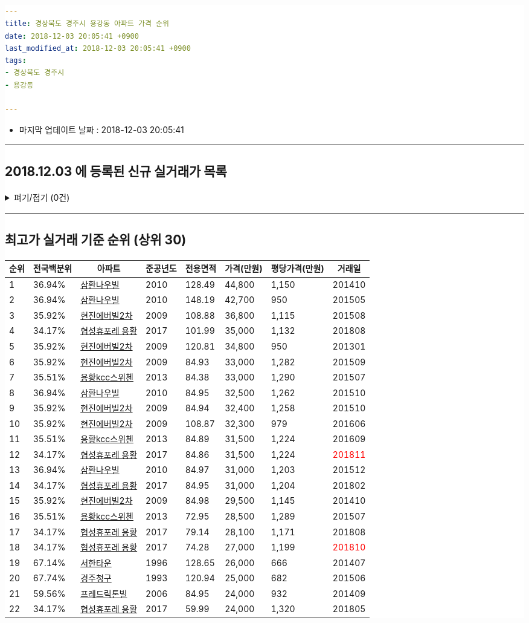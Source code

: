 ```yaml
---
title: 경상북도 경주시 용강동 아파트 가격 순위
date: 2018-12-03 20:05:41 +0900
last_modified_at: 2018-12-03 20:05:41 +0900
tags:
- 경상북도 경주시
- 용강동

---
```


* 마지막 업데이트 날짜 : 2018-12-03 20:05:41

---

## 2018.12.03 에 등록된 신규 실거래가 목록

<details><summary>펴기/접기 (0건)</summary></details>

---

## 최고가 실거래 기준 순위 (상위 30)


|순위|전국백분위|아파트|준공년도|전용면적|가격(만원)|평당가격(만원)|거래일|
|---|---|---|---|---|---|---|---|
|1|36.94%|[삼환나우빌](https://search.naver.com/search.naver?query=%EA%B2%BD%EC%83%81%EB%B6%81%EB%8F%84+%EA%B2%BD%EC%A3%BC%EC%8B%9C+%EC%9A%A9%EA%B0%95%EB%8F%99+%EC%82%BC%ED%99%98%EB%82%98%EC%9A%B0%EB%B9%8C)|2010|128.49|44,800|1,150|201410|
|2|36.94%|[삼환나우빌](https://search.naver.com/search.naver?query=%EA%B2%BD%EC%83%81%EB%B6%81%EB%8F%84+%EA%B2%BD%EC%A3%BC%EC%8B%9C+%EC%9A%A9%EA%B0%95%EB%8F%99+%EC%82%BC%ED%99%98%EB%82%98%EC%9A%B0%EB%B9%8C)|2010|148.19|42,700|950|201505|
|3|35.92%|[현진에버빌2차](https://search.naver.com/search.naver?query=%EA%B2%BD%EC%83%81%EB%B6%81%EB%8F%84+%EA%B2%BD%EC%A3%BC%EC%8B%9C+%EC%9A%A9%EA%B0%95%EB%8F%99+%ED%98%84%EC%A7%84%EC%97%90%EB%B2%84%EB%B9%8C2%EC%B0%A8)|2009|108.88|36,800|1,115|201508|
|4|34.17%|[협성휴포레 용황](https://search.naver.com/search.naver?query=%EA%B2%BD%EC%83%81%EB%B6%81%EB%8F%84+%EA%B2%BD%EC%A3%BC%EC%8B%9C+%EC%9A%A9%EA%B0%95%EB%8F%99+%ED%98%91%EC%84%B1%ED%9C%B4%ED%8F%AC%EB%A0%88+%EC%9A%A9%ED%99%A9)|2017|101.99|35,000|1,132|201808|
|5|35.92%|[현진에버빌2차](https://search.naver.com/search.naver?query=%EA%B2%BD%EC%83%81%EB%B6%81%EB%8F%84+%EA%B2%BD%EC%A3%BC%EC%8B%9C+%EC%9A%A9%EA%B0%95%EB%8F%99+%ED%98%84%EC%A7%84%EC%97%90%EB%B2%84%EB%B9%8C2%EC%B0%A8)|2009|120.81|34,800|950|201301|
|6|35.92%|[현진에버빌2차](https://search.naver.com/search.naver?query=%EA%B2%BD%EC%83%81%EB%B6%81%EB%8F%84+%EA%B2%BD%EC%A3%BC%EC%8B%9C+%EC%9A%A9%EA%B0%95%EB%8F%99+%ED%98%84%EC%A7%84%EC%97%90%EB%B2%84%EB%B9%8C2%EC%B0%A8)|2009|84.93|33,000|1,282|201509|
|7|35.51%|[용황kcc스위첸](https://search.naver.com/search.naver?query=%EA%B2%BD%EC%83%81%EB%B6%81%EB%8F%84+%EA%B2%BD%EC%A3%BC%EC%8B%9C+%EC%9A%A9%EA%B0%95%EB%8F%99+%EC%9A%A9%ED%99%A9kcc%EC%8A%A4%EC%9C%84%EC%B2%B8)|2013|84.38|33,000|1,290|201507|
|8|36.94%|[삼환나우빌](https://search.naver.com/search.naver?query=%EA%B2%BD%EC%83%81%EB%B6%81%EB%8F%84+%EA%B2%BD%EC%A3%BC%EC%8B%9C+%EC%9A%A9%EA%B0%95%EB%8F%99+%EC%82%BC%ED%99%98%EB%82%98%EC%9A%B0%EB%B9%8C)|2010|84.95|32,500|1,262|201510|
|9|35.92%|[현진에버빌2차](https://search.naver.com/search.naver?query=%EA%B2%BD%EC%83%81%EB%B6%81%EB%8F%84+%EA%B2%BD%EC%A3%BC%EC%8B%9C+%EC%9A%A9%EA%B0%95%EB%8F%99+%ED%98%84%EC%A7%84%EC%97%90%EB%B2%84%EB%B9%8C2%EC%B0%A8)|2009|84.94|32,400|1,258|201510|
|10|35.92%|[현진에버빌2차](https://search.naver.com/search.naver?query=%EA%B2%BD%EC%83%81%EB%B6%81%EB%8F%84+%EA%B2%BD%EC%A3%BC%EC%8B%9C+%EC%9A%A9%EA%B0%95%EB%8F%99+%ED%98%84%EC%A7%84%EC%97%90%EB%B2%84%EB%B9%8C2%EC%B0%A8)|2009|108.87|32,300|979|201606|
|11|35.51%|[용황kcc스위첸](https://search.naver.com/search.naver?query=%EA%B2%BD%EC%83%81%EB%B6%81%EB%8F%84+%EA%B2%BD%EC%A3%BC%EC%8B%9C+%EC%9A%A9%EA%B0%95%EB%8F%99+%EC%9A%A9%ED%99%A9kcc%EC%8A%A4%EC%9C%84%EC%B2%B8)|2013|84.89|31,500|1,224|201609|
|12|34.17%|[협성휴포레 용황](https://search.naver.com/search.naver?query=%EA%B2%BD%EC%83%81%EB%B6%81%EB%8F%84+%EA%B2%BD%EC%A3%BC%EC%8B%9C+%EC%9A%A9%EA%B0%95%EB%8F%99+%ED%98%91%EC%84%B1%ED%9C%B4%ED%8F%AC%EB%A0%88+%EC%9A%A9%ED%99%A9)|2017|84.86|31,500|1,224|<span style="color:red">201811</span>|
|13|36.94%|[삼환나우빌](https://search.naver.com/search.naver?query=%EA%B2%BD%EC%83%81%EB%B6%81%EB%8F%84+%EA%B2%BD%EC%A3%BC%EC%8B%9C+%EC%9A%A9%EA%B0%95%EB%8F%99+%EC%82%BC%ED%99%98%EB%82%98%EC%9A%B0%EB%B9%8C)|2010|84.97|31,000|1,203|201512|
|14|34.17%|[협성휴포레 용황](https://search.naver.com/search.naver?query=%EA%B2%BD%EC%83%81%EB%B6%81%EB%8F%84+%EA%B2%BD%EC%A3%BC%EC%8B%9C+%EC%9A%A9%EA%B0%95%EB%8F%99+%ED%98%91%EC%84%B1%ED%9C%B4%ED%8F%AC%EB%A0%88+%EC%9A%A9%ED%99%A9)|2017|84.95|31,000|1,204|201802|
|15|35.92%|[현진에버빌2차](https://search.naver.com/search.naver?query=%EA%B2%BD%EC%83%81%EB%B6%81%EB%8F%84+%EA%B2%BD%EC%A3%BC%EC%8B%9C+%EC%9A%A9%EA%B0%95%EB%8F%99+%ED%98%84%EC%A7%84%EC%97%90%EB%B2%84%EB%B9%8C2%EC%B0%A8)|2009|84.98|29,500|1,145|201410|
|16|35.51%|[용황kcc스위첸](https://search.naver.com/search.naver?query=%EA%B2%BD%EC%83%81%EB%B6%81%EB%8F%84+%EA%B2%BD%EC%A3%BC%EC%8B%9C+%EC%9A%A9%EA%B0%95%EB%8F%99+%EC%9A%A9%ED%99%A9kcc%EC%8A%A4%EC%9C%84%EC%B2%B8)|2013|72.95|28,500|1,289|201507|
|17|34.17%|[협성휴포레 용황](https://search.naver.com/search.naver?query=%EA%B2%BD%EC%83%81%EB%B6%81%EB%8F%84+%EA%B2%BD%EC%A3%BC%EC%8B%9C+%EC%9A%A9%EA%B0%95%EB%8F%99+%ED%98%91%EC%84%B1%ED%9C%B4%ED%8F%AC%EB%A0%88+%EC%9A%A9%ED%99%A9)|2017|79.14|28,100|1,171|201808|
|18|34.17%|[협성휴포레 용황](https://search.naver.com/search.naver?query=%EA%B2%BD%EC%83%81%EB%B6%81%EB%8F%84+%EA%B2%BD%EC%A3%BC%EC%8B%9C+%EC%9A%A9%EA%B0%95%EB%8F%99+%ED%98%91%EC%84%B1%ED%9C%B4%ED%8F%AC%EB%A0%88+%EC%9A%A9%ED%99%A9)|2017|74.28|27,000|1,199|<span style="color:red">201810</span>|
|19|67.14%|[서한타운](https://search.naver.com/search.naver?query=%EA%B2%BD%EC%83%81%EB%B6%81%EB%8F%84+%EA%B2%BD%EC%A3%BC%EC%8B%9C+%EC%9A%A9%EA%B0%95%EB%8F%99+%EC%84%9C%ED%95%9C%ED%83%80%EC%9A%B4)|1996|128.65|26,000|666|201407|
|20|67.74%|[경주청구](https://search.naver.com/search.naver?query=%EA%B2%BD%EC%83%81%EB%B6%81%EB%8F%84+%EA%B2%BD%EC%A3%BC%EC%8B%9C+%EC%9A%A9%EA%B0%95%EB%8F%99+%EA%B2%BD%EC%A3%BC%EC%B2%AD%EA%B5%AC)|1993|120.94|25,000|682|201506|
|21|59.56%|[프레드릭톤빌](https://search.naver.com/search.naver?query=%EA%B2%BD%EC%83%81%EB%B6%81%EB%8F%84+%EA%B2%BD%EC%A3%BC%EC%8B%9C+%EC%9A%A9%EA%B0%95%EB%8F%99+%ED%94%84%EB%A0%88%EB%93%9C%EB%A6%AD%ED%86%A4%EB%B9%8C)|2006|84.95|24,000|932|201409|
|22|34.17%|[협성휴포레 용황](https://search.naver.com/search.naver?query=%EA%B2%BD%EC%83%81%EB%B6%81%EB%8F%84+%EA%B2%BD%EC%A3%BC%EC%8B%9C+%EC%9A%A9%EA%B0%95%EB%8F%99+%ED%98%91%EC%84%B1%ED%9C%B4%ED%8F%AC%EB%A0%88+%EC%9A%A9%ED%99%A9)|2017|59.99|24,000|1,320|201805|